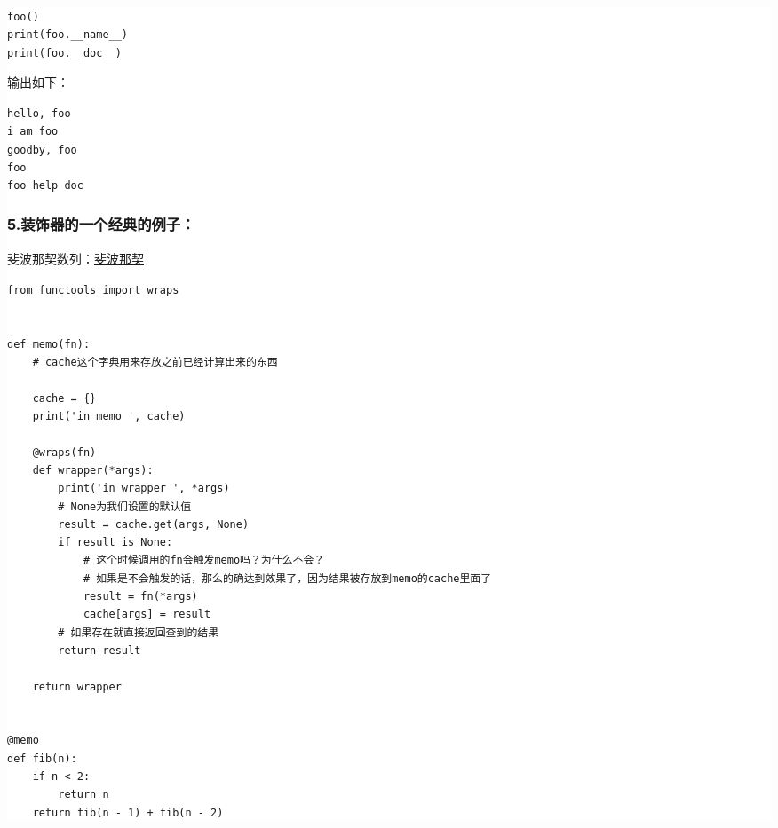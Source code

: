 
    foo()
    print(foo.__name__)
    print(foo.__doc__)


输出如下：


    hello, foo
    i am foo
    goodby, foo
    foo
    foo help doc




### 5.装饰器的一个经典的例子：


斐波那契数列：[斐波那契](http://106.15.37.116/2018/03/19/fib/)


    from functools import wraps


    def memo(fn):
        # cache这个字典用来存放之前已经计算出来的东西

        cache = {}
        print('in memo ', cache)

        @wraps(fn)
        def wrapper(*args):
            print('in wrapper ', *args)
            # None为我们设置的默认值
            result = cache.get(args, None)
            if result is None:
                # 这个时候调用的fn会触发memo吗？为什么不会？
                # 如果是不会触发的话，那么的确达到效果了，因为结果被存放到memo的cache里面了
                result = fn(*args)
                cache[args] = result
            # 如果存在就直接返回查到的结果
            return result

        return wrapper


    @memo
    def fib(n):
        if n < 2:
            return n
        return fib(n - 1) + fib(n - 2)
